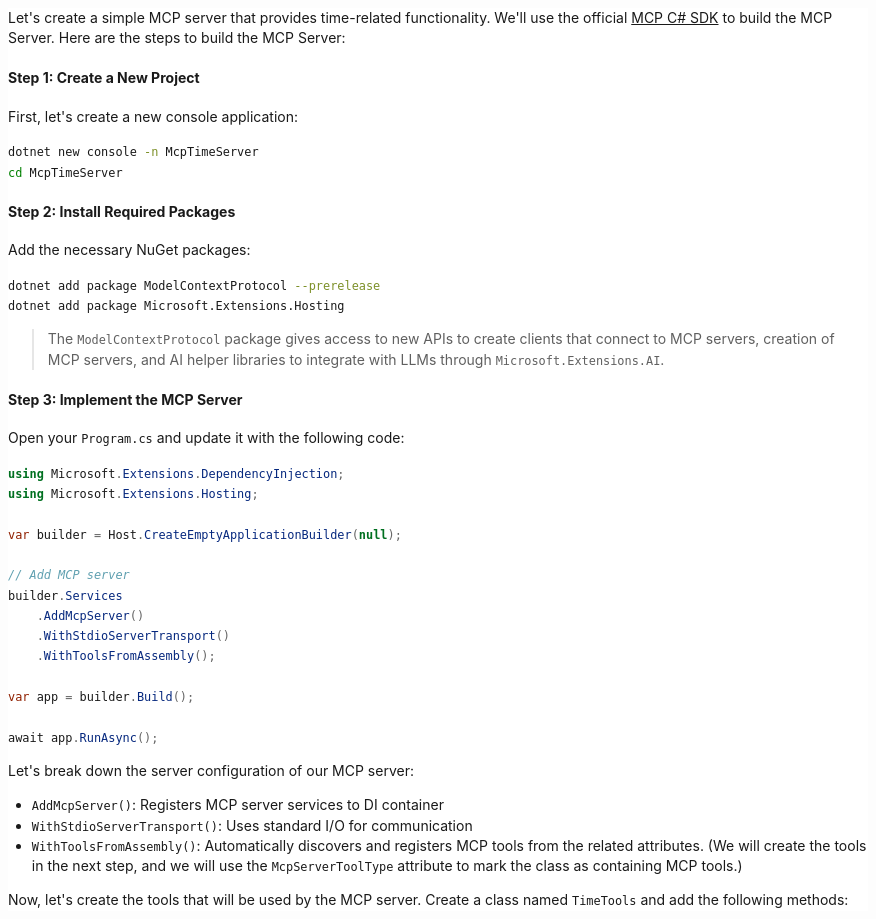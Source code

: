 Let's create a simple MCP server that provides time-related functionality. We'll use the official [MCP C# SDK](https://github.com/modelcontextprotocol/csharp-sdk) to build the MCP Server. Here are the steps to build the MCP Server:

#### **Step 1: Create a New Project**

First, let's create a new console application:

```bash
dotnet new console -n McpTimeServer
cd McpTimeServer
```

#### **Step 2: Install Required Packages**

Add the necessary NuGet packages:

```bash
dotnet add package ModelContextProtocol --prerelease
dotnet add package Microsoft.Extensions.Hosting
```

> The `ModelContextProtocol` package gives access to new APIs to create clients that connect to MCP servers, creation of MCP servers, and AI helper libraries to integrate with LLMs through `Microsoft.Extensions.AI`.

#### **Step 3: Implement the MCP Server**

Open your `Program.cs` and update it with the following code:

```csharp
using Microsoft.Extensions.DependencyInjection;
using Microsoft.Extensions.Hosting;

var builder = Host.CreateEmptyApplicationBuilder(null);

// Add MCP server
builder.Services
    .AddMcpServer()
    .WithStdioServerTransport()
    .WithToolsFromAssembly();

var app = builder.Build();

await app.RunAsync();
```

Let's break down the server configuration of our MCP server:

*   `AddMcpServer()`: Registers MCP server services to DI container
*   `WithStdioServerTransport()`: Uses standard I/O for communication
*   `WithToolsFromAssembly()`: Automatically discovers and registers MCP tools from the related attributes. (We will create the tools in the next step, and we will use the `McpServerToolType` attribute to mark the class as containing MCP tools.)

Now, let's create the tools that will be used by the MCP server. Create a class named `TimeTools` and add the following methods:
